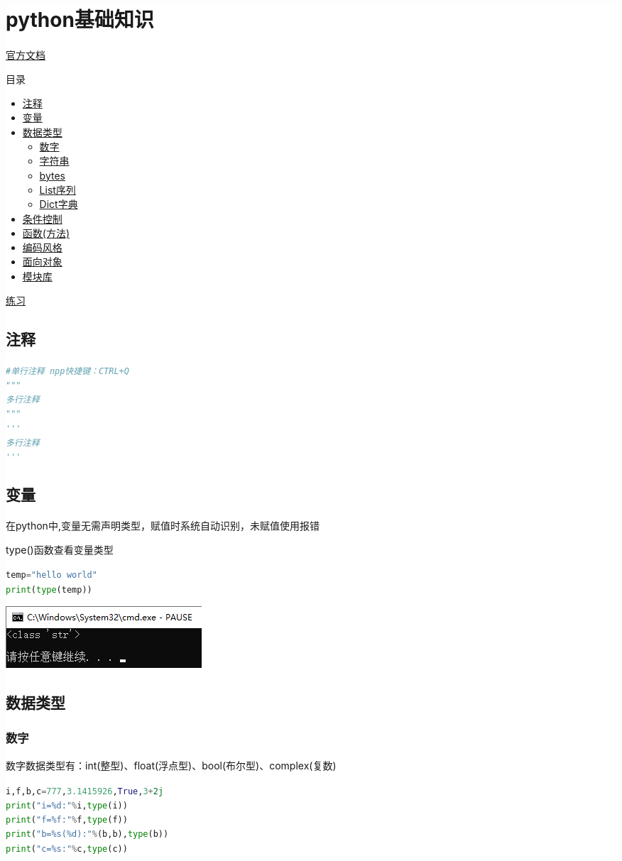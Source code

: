 # python基础知识
[官方文档](https://docs.python.org/zh-cn/3/)

目录
- [注释](#注释)
- [变量](#变量)
- [数据类型](#数据类型)
	* [数字](#数字)
	* [字符串](#字符串)
	* [bytes](#bytes)
	* [List序列](#List序列)
	* [Dict字典](#Dict字典)
- [条件控制](#条件控制)
- [函数(方法)](#函数)
- [编码风格](#编码风格)
- [面向对象](#面向对象)
- [模块库](#模块库)

[练习](#练习)
## 注释
```python
#单行注释 npp快捷键：CTRL+Q
"""
多行注释
"""
'''
多行注释
'''
```
## 变量
在python中,变量无需声明类型，赋值时系统自动识别，未赋值使用报错

type()函数查看变量类型
```python
temp="hello world"
print(type(temp))
```

![image](image/py_run_2.png)
## 数据类型
### 数字
数字数据类型有：int(整型)、float(浮点型)、bool(布尔型)、complex(复数)
```python
i,f,b,c=777,3.1415926,True,3+2j
print("i=%d:"%i,type(i))
print("f=%f:"%f,type(f))
print("b=%s(%d):"%(b,b),type(b))
print("c=%s:"%c,type(c))
```